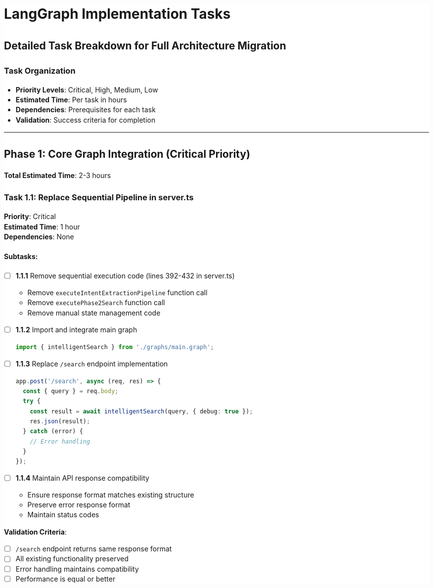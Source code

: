 # LangGraph Implementation Tasks
## Detailed Task Breakdown for Full Architecture Migration

### Task Organization
- **Priority Levels**: Critical, High, Medium, Low
- **Estimated Time**: Per task in hours
- **Dependencies**: Prerequisites for each task
- **Validation**: Success criteria for completion

---

## Phase 1: Core Graph Integration (Critical Priority)
**Total Estimated Time**: 2-3 hours

### Task 1.1: Replace Sequential Pipeline in server.ts
**Priority**: Critical  
**Estimated Time**: 1 hour  
**Dependencies**: None  

#### Subtasks:
- [ ] **1.1.1** Remove sequential execution code (lines 392-432 in server.ts)
  - Remove `executeIntentExtractionPipeline` function call
  - Remove `executePhase2Search` function call
  - Remove manual state management code

- [ ] **1.1.2** Import and integrate main graph
  ```typescript
  import { intelligentSearch } from './graphs/main.graph';
  ```

- [ ] **1.1.3** Replace `/search` endpoint implementation
  ```typescript
  app.post('/search', async (req, res) => {
    const { query } = req.body;
    try {
      const result = await intelligentSearch(query, { debug: true });
      res.json(result);
    } catch (error) {
      // Error handling
    }
  });
  ```

- [ ] **1.1.4** Maintain API response compatibility
  - Ensure response format matches existing structure
  - Preserve error response format
  - Maintain status codes

**Validation Criteria**:
- [ ] `/search` endpoint returns same response format
- [ ] All existing functionality preserved
- [ ] Error handling maintains compatibility
- [ ] Performance is equal or better
